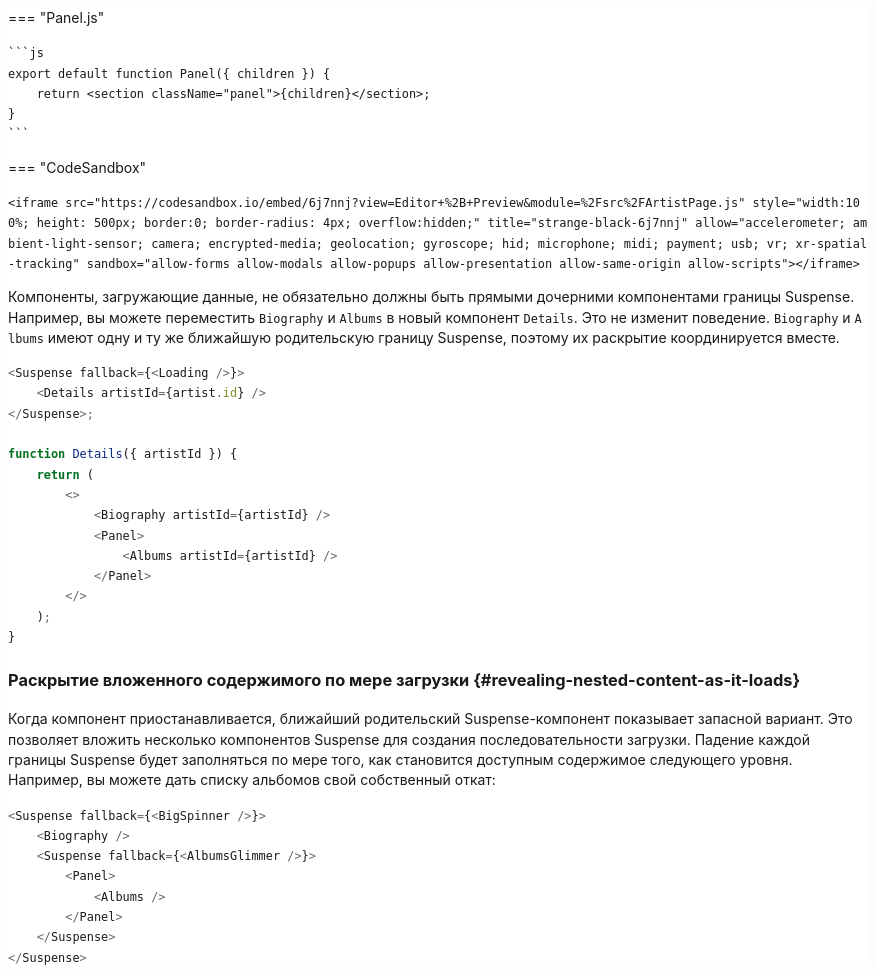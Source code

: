 === "Panel.js"

    ```js
    export default function Panel({ children }) {
    	return <section className="panel">{children}</section>;
    }
    ```

=== "CodeSandbox"

    <iframe src="https://codesandbox.io/embed/6j7nnj?view=Editor+%2B+Preview&module=%2Fsrc%2FArtistPage.js" style="width:100%; height: 500px; border:0; border-radius: 4px; overflow:hidden;" title="strange-black-6j7nnj" allow="accelerometer; ambient-light-sensor; camera; encrypted-media; geolocation; gyroscope; hid; microphone; midi; payment; usb; vr; xr-spatial-tracking" sandbox="allow-forms allow-modals allow-popups allow-presentation allow-same-origin allow-scripts"></iframe>

Компоненты, загружающие данные, не обязательно должны быть прямыми дочерними компонентами границы Suspense. Например, вы можете переместить `Biography` и `Albums` в новый компонент `Details`. Это не изменит поведение. `Biography` и `Albums` имеют одну и ту же ближайшую родительскую границу Suspense, поэтому их раскрытие координируется вместе.

```js hl_lines="2 8-11"
<Suspense fallback={<Loading />}>
    <Details artistId={artist.id} />
</Suspense>;

function Details({ artistId }) {
    return (
        <>
            <Biography artistId={artistId} />
            <Panel>
                <Albums artistId={artistId} />
            </Panel>
        </>
    );
}
```

### Раскрытие вложенного содержимого по мере загрузки {#revealing-nested-content-as-it-loads}

Когда компонент приостанавливается, ближайший родительский Suspense-компонент показывает запасной вариант. Это позволяет вложить несколько компонентов Suspense для создания последовательности загрузки. Падение каждой границы Suspense будет заполняться по мере того, как становится доступным содержимое следующего уровня. Например, вы можете дать списку альбомов свой собственный откат:

```js hl_lines="3 7"
<Suspense fallback={<BigSpinner />}>
    <Biography />
    <Suspense fallback={<AlbumsGlimmer />}>
        <Panel>
            <Albums />
        </Panel>
    </Suspense>
</Suspense>
```
